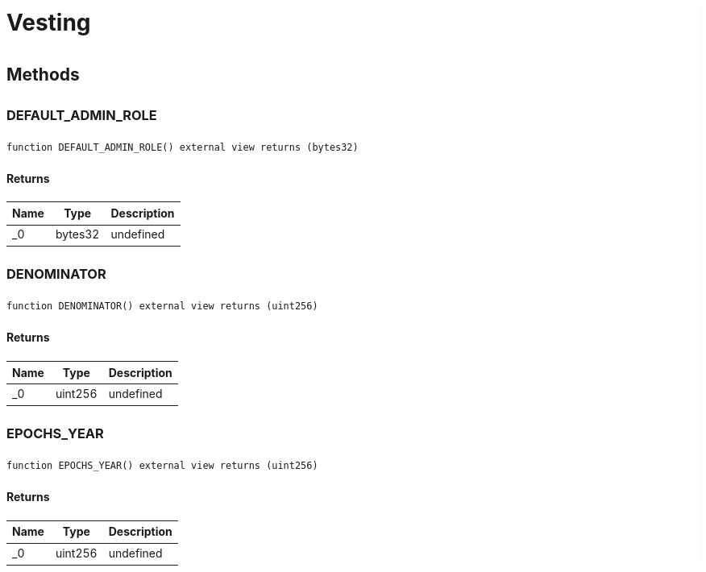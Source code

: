# Vesting









## Methods

### DEFAULT_ADMIN_ROLE

```solidity
function DEFAULT_ADMIN_ROLE() external view returns (bytes32)
```






#### Returns

| Name | Type | Description |
|---|---|---|
| _0 | bytes32 | undefined |

### DENOMINATOR

```solidity
function DENOMINATOR() external view returns (uint256)
```






#### Returns

| Name | Type | Description |
|---|---|---|
| _0 | uint256 | undefined |

### EPOCHS_YEAR

```solidity
function EPOCHS_YEAR() external view returns (uint256)
```






#### Returns

| Name | Type | Description |
|---|---|---|
| _0 | uint256 | undefined |
